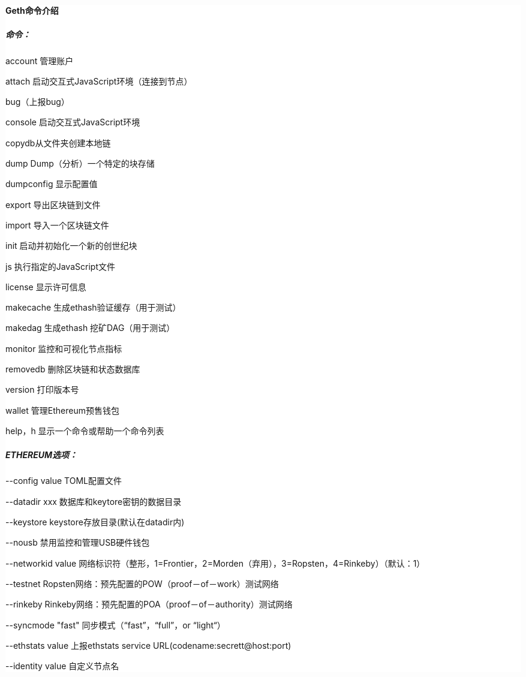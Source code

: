 #### Geth命令介绍

##### 命令：

account 管理账户

attach 启动交互式JavaScript环境（连接到节点）

bug（上报bug）

console 启动交互式JavaScript环境

copydb从文件夹创建本地链

dump Dump（分析）一个特定的块存储

dumpconfig 显示配置值

export 导出区块链到文件

import 导入一个区块链文件

init 启动并初始化一个新的创世纪块

js 执行指定的JavaScript文件

license 显示许可信息

makecache 生成ethash验证缓存（用于测试）

makedag 生成ethash 挖矿DAG（用于测试）

monitor 监控和可视化节点指标

removedb 删除区块链和状态数据库

version 打印版本号

wallet 管理Ethereum预售钱包

help，h 显示一个命令或帮助一个命令列表

##### ETHEREUM选项：

--config value TOML配置文件

--datadir xxx 数据库和keytore密钥的数据目录

--keystore keystore存放目录(默认在datadir内)

--nousb 禁用监控和管理USB硬件钱包

--networkid value 网络标识符（整形，1=Frontier，2=Morden（弃用），3=Ropsten，4=Rinkeby）（默认：1）

--testnet Ropsten网络：预先配置的POW（proof－of－work）测试网络

--rinkeby Rinkeby网络：预先配置的POA（proof－of－authority）测试网络

--syncmode "fast" 同步模式（“fast”，“full”，or “light“）

--ethstats value 上报ethstats service URL(codename:secrett@host:port)

--identity value 自定义节点名
